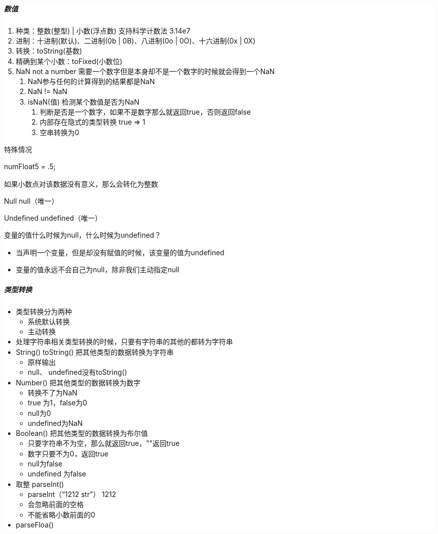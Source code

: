 ##### 数值

1. 种类：整数(整型) | 小数(浮点数)  支持科学计数法 3.14e7
2. 进制：十进制(默认)、二进制(0b | 0B)、八进制(0o | 0O)、十六进制(0x | 0X)
3. 转换：toString(基数)
4. 精确到某个小数：toFixed(小数位)
5. NaN  not a number  需要一个数字但是本身却不是一个数字的时候就会得到一个NaN
   1. NaN参与任何的计算得到的结果都是NaN
   2. NaN != NaN
   3. isNaN(值) 检测某个数值是否为NaN
      1. 判断是否是一个数字，如果不是数字那么就返回true，否则返回false
      2. 内部存在隐式的类型转换 true => 1
      3. 空串转换为0

特殊情况

numFloat5 = .5;

如果小数点对该数据没有意义，那么会转化为整数



Null   	null（唯一）

Undefined  	 undefined（唯一）

变量的值什么时候为null，什么时候为undefined？

- 当声明一个变量，但是却没有赋值的时候，该变量的值为undefined

- 变量的值永远不会自己为null，除非我们主动指定null

##### 类型转换

+ 类型转换分为两种
  + 系统默认转换
  + 主动转换
+ 处理字符串相关类型转换的时候，只要有字符串的其他的都转为字符串
+ String()   toString() 把其他类型的数据转换为字符串
  + 原样输出
  + null、 undefined没有toString()
+ Number()       把其他类型的数据转换为数字
  + 转换不了为NaN
  + true 为1，false为0
  + null为0
  + undefined为NaN
+ Boolean()       把其他类型的数据转换为布尔值
  + 只要字符串不为空，那么就返回true，""返回true
  + 数字只要不为0，返回true
  + null为false
  + undefined 为false
+ 取整 parseInt() 
  + parseInt（“1212 str"）  1212
  + 会忽略前面的空格
  + 不能省略小数前面的0
+ parseFloa()
